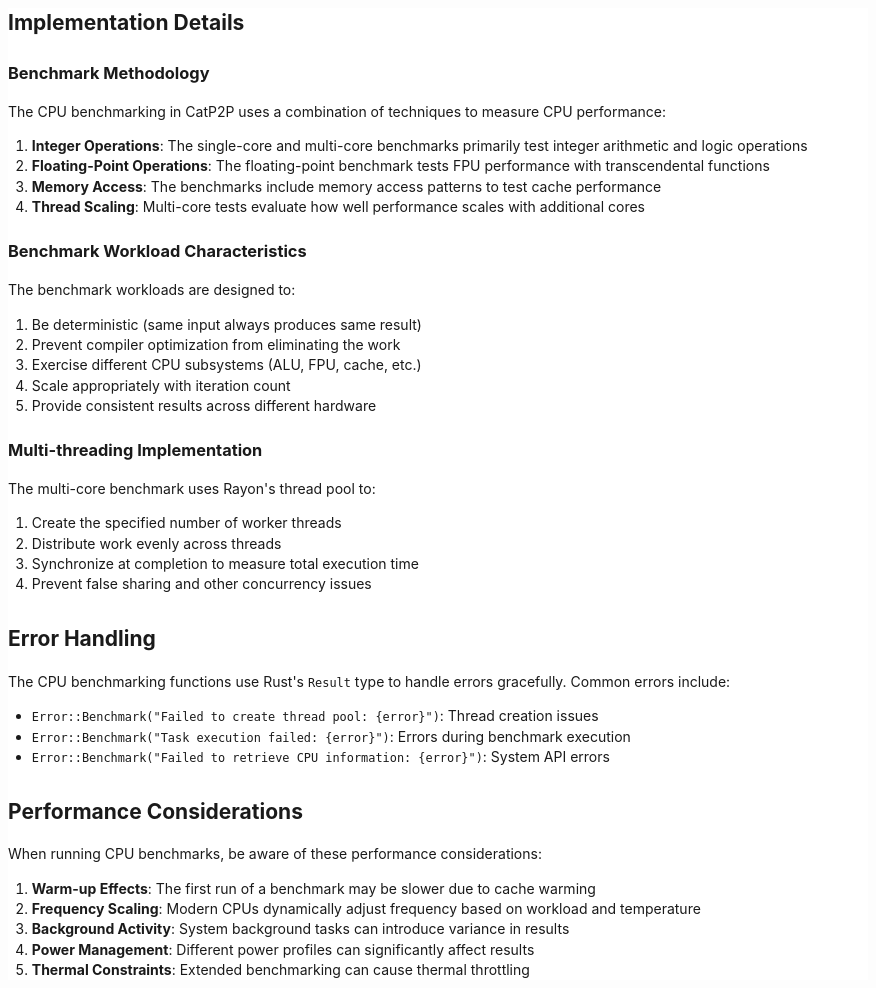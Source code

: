 
## Implementation Details

### Benchmark Methodology

The CPU benchmarking in CatP2P uses a combination of techniques to measure CPU performance:

1. **Integer Operations**: The single-core and multi-core benchmarks primarily test integer arithmetic and logic operations
2. **Floating-Point Operations**: The floating-point benchmark tests FPU performance with transcendental functions
3. **Memory Access**: The benchmarks include memory access patterns to test cache performance
4. **Thread Scaling**: Multi-core tests evaluate how well performance scales with additional cores

### Benchmark Workload Characteristics

The benchmark workloads are designed to:

1. Be deterministic (same input always produces same result)
2. Prevent compiler optimization from eliminating the work
3. Exercise different CPU subsystems (ALU, FPU, cache, etc.)
4. Scale appropriately with iteration count
5. Provide consistent results across different hardware

### Multi-threading Implementation

The multi-core benchmark uses Rayon's thread pool to:

1. Create the specified number of worker threads
2. Distribute work evenly across threads
3. Synchronize at completion to measure total execution time
4. Prevent false sharing and other concurrency issues

## Error Handling

The CPU benchmarking functions use Rust's `Result` type to handle errors gracefully. Common errors include:

- `Error::Benchmark("Failed to create thread pool: {error}")`: Thread creation issues
- `Error::Benchmark("Task execution failed: {error}")`: Errors during benchmark execution
- `Error::Benchmark("Failed to retrieve CPU information: {error}")`: System API errors

## Performance Considerations

When running CPU benchmarks, be aware of these performance considerations:

1. **Warm-up Effects**: The first run of a benchmark may be slower due to cache warming
2. **Frequency Scaling**: Modern CPUs dynamically adjust frequency based on workload and temperature
3. **Background Activity**: System background tasks can introduce variance in results
4. **Power Management**: Different power profiles can significantly affect results
5. **Thermal Constraints**: Extended benchmarking can cause thermal throttling
